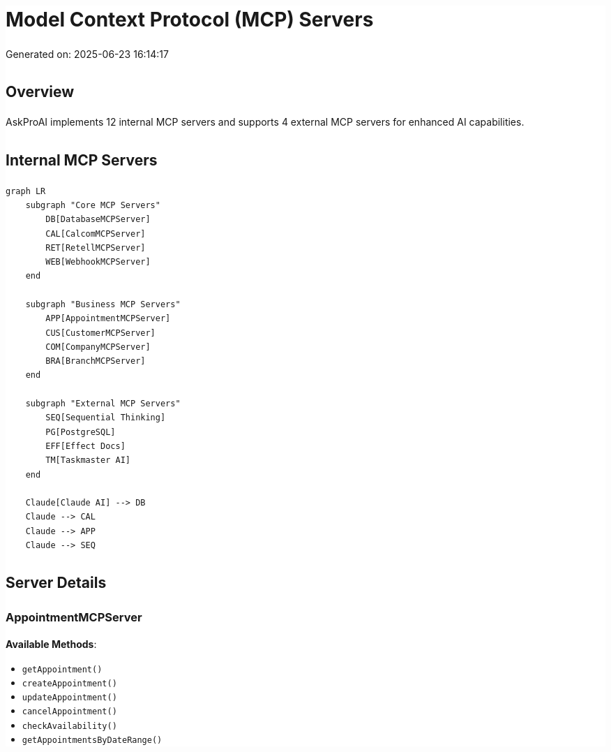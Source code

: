 # Model Context Protocol (MCP) Servers

Generated on: 2025-06-23 16:14:17

## Overview

AskProAI implements 12 internal MCP servers and supports 4 external MCP servers for enhanced AI capabilities.

## Internal MCP Servers

```mermaid
graph LR
    subgraph "Core MCP Servers"
        DB[DatabaseMCPServer]
        CAL[CalcomMCPServer]
        RET[RetellMCPServer]
        WEB[WebhookMCPServer]
    end

    subgraph "Business MCP Servers"
        APP[AppointmentMCPServer]
        CUS[CustomerMCPServer]
        COM[CompanyMCPServer]
        BRA[BranchMCPServer]
    end

    subgraph "External MCP Servers"
        SEQ[Sequential Thinking]
        PG[PostgreSQL]
        EFF[Effect Docs]
        TM[Taskmaster AI]
    end

    Claude[Claude AI] --> DB
    Claude --> CAL
    Claude --> APP
    Claude --> SEQ
```

## Server Details

### AppointmentMCPServer

**Available Methods**:
- `getAppointment()`
- `createAppointment()`
- `updateAppointment()`
- `cancelAppointment()`
- `checkAvailability()`
- `getAppointmentsByDateRange()`
